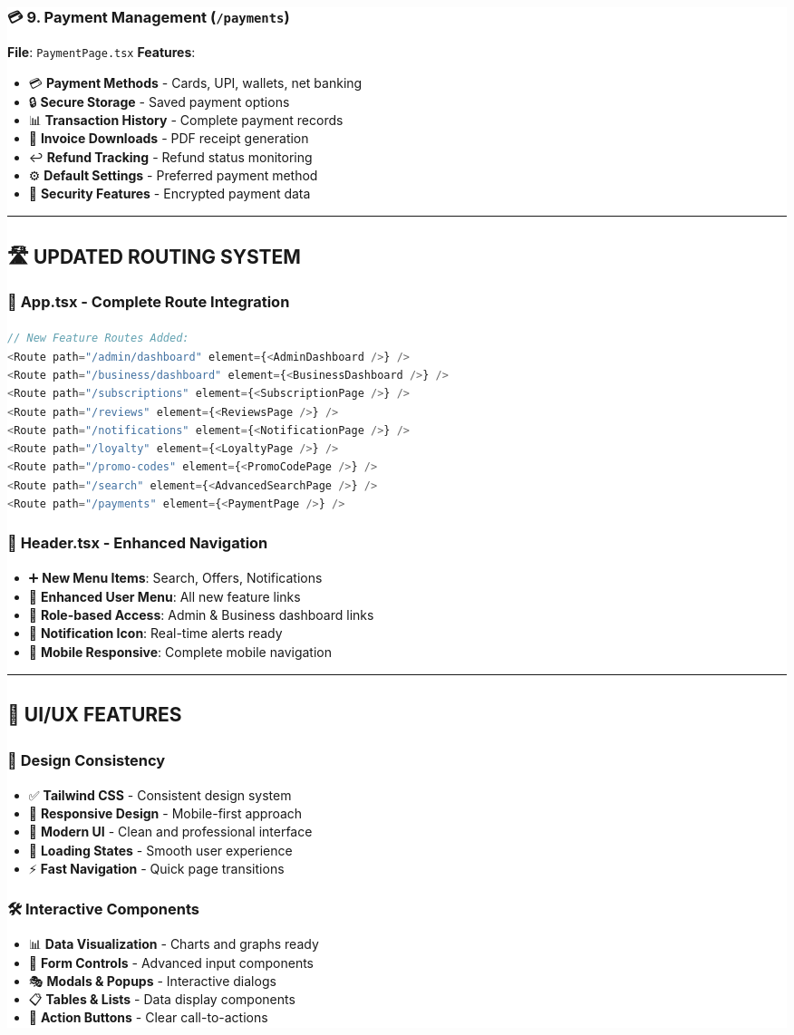 ### 💳 **9. Payment Management** (`/payments`)
**File**: `PaymentPage.tsx`
**Features**:
- 💳 **Payment Methods** - Cards, UPI, wallets, net banking
- 🔒 **Secure Storage** - Saved payment options
- 📊 **Transaction History** - Complete payment records
- 📄 **Invoice Downloads** - PDF receipt generation
- ↩️ **Refund Tracking** - Refund status monitoring
- ⚙️ **Default Settings** - Preferred payment method
- 🔐 **Security Features** - Encrypted payment data

---

## 🛣️ **UPDATED ROUTING SYSTEM**

### 📱 **App.tsx** - Complete Route Integration
```typescript
// New Feature Routes Added:
<Route path="/admin/dashboard" element={<AdminDashboard />} />
<Route path="/business/dashboard" element={<BusinessDashboard />} />
<Route path="/subscriptions" element={<SubscriptionPage />} />
<Route path="/reviews" element={<ReviewsPage />} />
<Route path="/notifications" element={<NotificationPage />} />
<Route path="/loyalty" element={<LoyaltyPage />} />
<Route path="/promo-codes" element={<PromoCodePage />} />
<Route path="/search" element={<AdvancedSearchPage />} />
<Route path="/payments" element={<PaymentPage />} />
```

### 🧭 **Header.tsx** - Enhanced Navigation
- ➕ **New Menu Items**: Search, Offers, Notifications
- 👤 **Enhanced User Menu**: All new feature links
- 👑 **Role-based Access**: Admin & Business dashboard links
- 🔔 **Notification Icon**: Real-time alerts ready
- 📱 **Mobile Responsive**: Complete mobile navigation

---

## 🎨 **UI/UX FEATURES**

### 🎯 **Design Consistency**
- ✅ **Tailwind CSS** - Consistent design system
- 📱 **Responsive Design** - Mobile-first approach
- 🎨 **Modern UI** - Clean and professional interface
- 🔄 **Loading States** - Smooth user experience
- ⚡ **Fast Navigation** - Quick page transitions

### 🛠️ **Interactive Components**
- 📊 **Data Visualization** - Charts and graphs ready
- 🔘 **Form Controls** - Advanced input components
- 🎭 **Modals & Popups** - Interactive dialogs
- 📋 **Tables & Lists** - Data display components
- 🎯 **Action Buttons** - Clear call-to-actions
